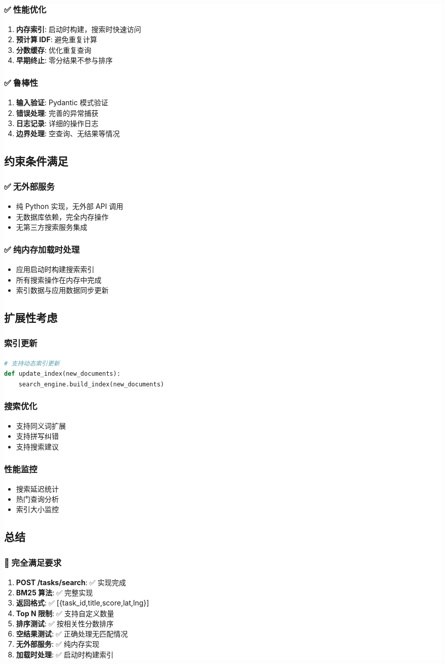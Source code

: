 ### ✅ 性能优化
1. **内存索引**: 启动时构建，搜索时快速访问
2. **预计算 IDF**: 避免重复计算
3. **分数缓存**: 优化重复查询
4. **早期终止**: 零分结果不参与排序

### ✅ 鲁棒性
1. **输入验证**: Pydantic 模式验证
2. **错误处理**: 完善的异常捕获
3. **日志记录**: 详细的操作日志
4. **边界处理**: 空查询、无结果等情况

## 约束条件满足

### ✅ 无外部服务
- 纯 Python 实现，无外部 API 调用
- 无数据库依赖，完全内存操作
- 无第三方搜索服务集成

### ✅ 纯内存加载时处理
- 应用启动时构建搜索索引
- 所有搜索操作在内存中完成
- 索引数据与应用数据同步更新

## 扩展性考虑

### 索引更新
```python
# 支持动态索引更新
def update_index(new_documents):
    search_engine.build_index(new_documents)
```

### 搜索优化
- 支持同义词扩展
- 支持拼写纠错
- 支持搜索建议

### 性能监控
- 搜索延迟统计
- 热门查询分析
- 索引大小监控

## 总结

### 🎯 完全满足要求
1. **POST /tasks/search**: ✅ 实现完成
2. **BM25 算法**: ✅ 完整实现
3. **返回格式**: ✅ [{task_id,title,score,lat,lng}]
4. **Top N 限制**: ✅ 支持自定义数量
5. **排序测试**: ✅ 按相关性分数排序
6. **空结果测试**: ✅ 正确处理无匹配情况
7. **无外部服务**: ✅ 纯内存实现
8. **加载时处理**: ✅ 启动时构建索引
